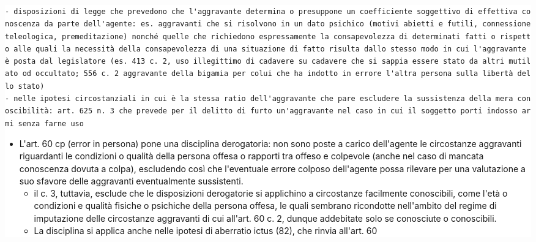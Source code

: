 	- disposizioni di legge che prevedono che l'aggravante determina o presuppone un coefficiente soggettivo di effettiva conoscenza da parte dell'agente: es. aggravanti che si risolvono in un dato psichico (motivi abietti e futili, connessione teleologica, premeditazione) nonché quelle che richiedono espressamente la consapevolezza di determinati fatti o rispetto alle quali la necessità della consapevolezza di una situazione di fatto risulta dallo stesso modo in cui l'aggravante è posta dal legislatore (es. 413 c. 2, uso illegittimo di cadavere su cadavere che si sappia essere stato da altri mutilato od occultato; 556 c. 2 aggravante della bigamia per colui che ha indotto in errore l'altra persona sulla libertà dello stato)
	- nelle ipotesi circostanziali in cui è la stessa ratio dell'aggravante che pare escludere la sussistenza della mera conoscibilità: art. 625 n. 3 che prevede per il delitto di furto un'aggravante nel caso in cui il soggetto porti indosso armi senza farne uso
- L'art. 60 cp (error in persona) pone una disciplina derogatoria: non sono poste a carico dell'agente le circostanze aggravanti riguardanti le condizioni o qualità della persona offesa o rapporti tra offeso e colpevole (anche nel caso di mancata conoscenza dovuta a colpa), escludendo così che l'eventuale errore colposo dell'agente possa rilevare per una valutazione a suo sfavore delle aggravanti eventualmente sussistenti.
	- il c. 3, tuttavia, esclude che le disposizioni derogatorie si applichino a circostanze facilmente conoscibili, come l'età o condizioni e qualità fisiche o psichiche della persona offesa, le quali sembrano ricondotte nell'ambito del regime di imputazione delle circostanze aggravanti di cui all'art. 60 c. 2, dunque addebitate solo se conosciute o conoscibili.
	- La disciplina si applica anche nelle ipotesi di aberratio ictus (82), che rinvia all'art. 60